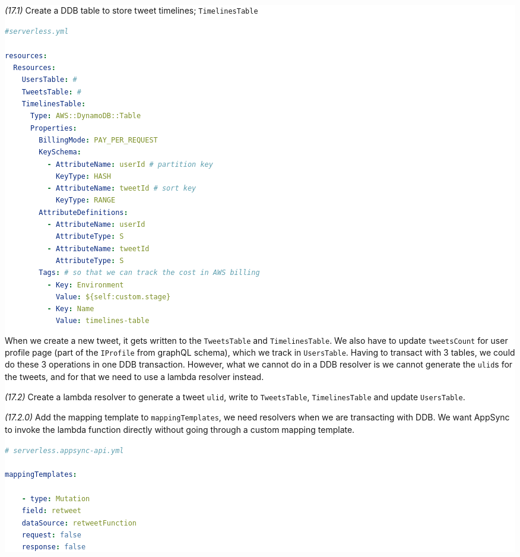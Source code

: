 _(17.1)_ Create a DDB table to store tweet timelines; `TimelinesTable`

```yml
#serverless.yml

resources:
  Resources:
    UsersTable: #
    TweetsTable: #
    TimelinesTable:
      Type: AWS::DynamoDB::Table
      Properties:
        BillingMode: PAY_PER_REQUEST
        KeySchema:
          - AttributeName: userId # partition key
            KeyType: HASH
          - AttributeName: tweetId # sort key
            KeyType: RANGE
        AttributeDefinitions:
          - AttributeName: userId
            AttributeType: S
          - AttributeName: tweetId
            AttributeType: S
        Tags: # so that we can track the cost in AWS billing
          - Key: Environment
            Value: ${self:custom.stage}
          - Key: Name
            Value: timelines-table
```

When we create a new tweet, it gets written to the `TweetsTable` and
`TimelinesTable`. We also have to update `tweetsCount` for user profile page
(part of the `IProfile` from graphQL schema), which we track in `UsersTable`.
Having to transact with 3 tables, we could do these 3 operations in one DDB
transaction. However, what we cannot do in a DDB resolver is we cannot generate
the `ulid`s for the tweets, and for that we need to use a lambda resolver
instead.

_(17.2)_ Create a lambda resolver to generate a tweet `ulid`, write to
`TweetsTable`, `TimelinesTable` and update `UsersTable`.

_(17.2.0)_ Add the mapping template to `mappingTemplates`, we need resolvers
when we are transacting with DDB. We want AppSync to invoke the lambda function
directly without going through a custom mapping template.

```yml
# serverless.appsync-api.yml

mappingTemplates:

	- type: Mutation
    field: retweet
    dataSource: retweetFunction
    request: false
    response: false
```
